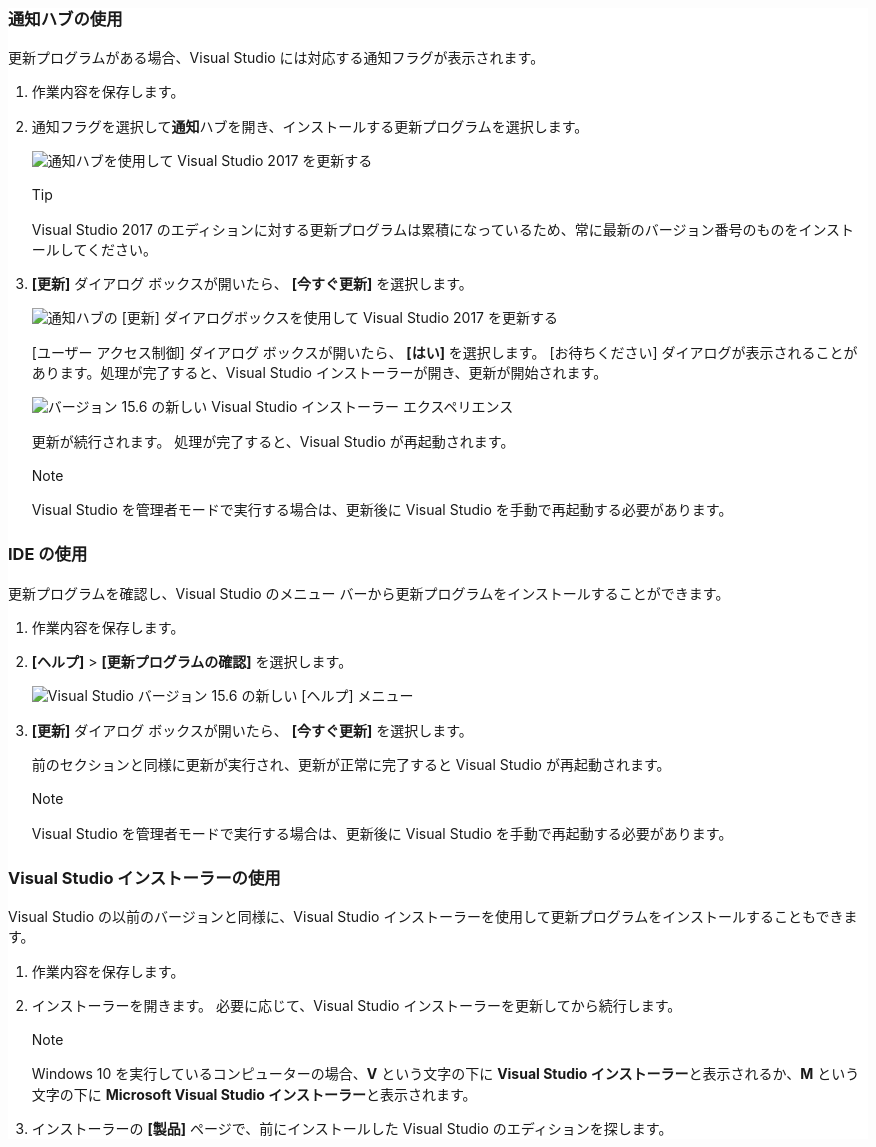 ### <a name="using-the-notifications-hub"></a>通知ハブの使用

更新プログラムがある場合、Visual Studio には対応する通知フラグが表示されます。

1. 作業内容を保存します。

1. 通知フラグを選択して**通知**ハブを開き、インストールする更新プログラムを選択します。

   ![通知ハブを使用して Visual Studio 2017 を更新する](media/vs-install-notifications-hub-15dot6.png "Visual Studio 2017 の通知ハブ")

      > [!TIP]
      > Visual Studio 2017 のエディションに対する更新プログラムは累積になっているため、常に最新のバージョン番号のものをインストールしてください。

1. **[更新]** ダイアログ ボックスが開いたら、 **[今すぐ更新]** を選択します。

    ![通知ハブの [更新] ダイアログボックスを使用して Visual Studio 2017 を更新する](media/vs-update-now-from-notifications-hub.png "Visual Studio の通知ハブの [更新] ダイアログ ボックス")

     [ユーザー アクセス制御] ダイアログ ボックスが開いたら、 **[はい]** を選択します。 [お待ちください] ダイアログが表示されることがあります。処理が完了すると、Visual Studio インストーラーが開き、更新が開始されます。

     ![バージョン 15.6 の新しい Visual Studio インストーラー エクスペリエンス](media/visual-studio-15dot6-installer.png "バージョン 15.6 の新しい Visual Studio インストーラー エクスペリエンス")

     更新が続行されます。 処理が完了すると、Visual Studio が再起動されます。

     > [!NOTE]
     > Visual Studio を管理者モードで実行する場合は、更新後に Visual Studio を手動で再起動する必要があります。

### <a name="using-the-ide"></a>IDE の使用

更新プログラムを確認し、Visual Studio のメニュー バーから更新プログラムをインストールすることができます。

1. 作業内容を保存します。

1. **[ヘルプ]** > **[更新プログラムの確認]** を選択します。

     ![Visual Studio バージョン 15.6 の新しい [ヘルプ] メニュー](media/vs-help-menu-check-for-updates.png "Visual Studio バージョン 15.6 の新しい [ヘルプ] メニュー")

1. **[更新]** ダイアログ ボックスが開いたら、 **[今すぐ更新]** を選択します。

   前のセクションと同様に更新が実行され、更新が正常に完了すると Visual Studio が再起動されます。

   > [!NOTE]
   > Visual Studio を管理者モードで実行する場合は、更新後に Visual Studio を手動で再起動する必要があります。

### <a name="using-the-visual-studio-installer"></a>Visual Studio インストーラーの使用

Visual Studio の以前のバージョンと同様に、Visual Studio インストーラーを使用して更新プログラムをインストールすることもできます。

1. 作業内容を保存します。

1. インストーラーを開きます。 必要に応じて、Visual Studio インストーラーを更新してから続行します。

   > [!NOTE]
   > Windows 10 を実行しているコンピューターの場合、**V** という文字の下に **Visual Studio インストーラー**と表示されるか、**M** という文字の下に **Microsoft Visual Studio インストーラー**と表示されます。

1. インストーラーの **[製品]** ページで、前にインストールした Visual Studio のエディションを探します。
